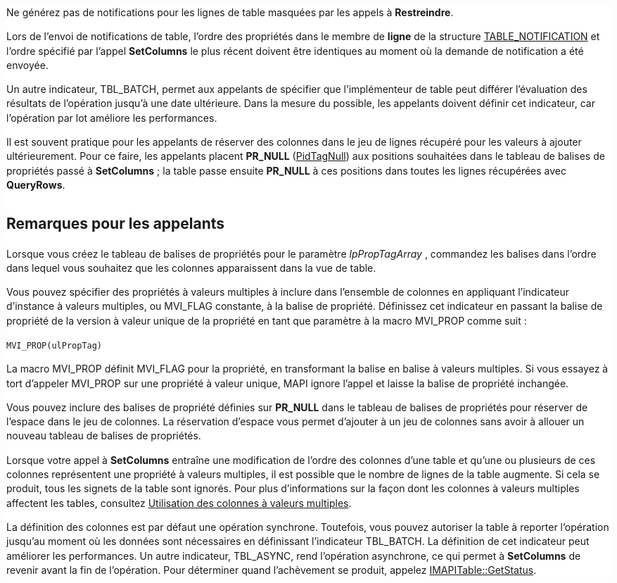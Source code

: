 Ne générez pas de notifications pour les lignes de table masquées par les appels à **Restreindre**. 
  
Lors de l’envoi de notifications de table, l’ordre des propriétés dans le membre de **ligne** de la structure [TABLE_NOTIFICATION](table_notification.md) et l’ordre spécifié par l’appel **SetColumns** le plus récent doivent être identiques au moment où la demande de notification a été envoyée. 
  
Un autre indicateur, TBL_BATCH, permet aux appelants de spécifier que l’implémenteur de table peut différer l’évaluation des résultats de l’opération jusqu’à une date ultérieure. Dans la mesure du possible, les appelants doivent définir cet indicateur, car l’opération par lot améliore les performances.
  
Il est souvent pratique pour les appelants de réserver des colonnes dans le jeu de lignes récupéré pour les valeurs à ajouter ultérieurement. Pour ce faire, les appelants placent **PR_NULL** ([PidTagNull](pidtagnull-canonical-property.md)) aux positions souhaitées dans le tableau de balises de propriétés passé à **SetColumns** ; la table passe ensuite **PR_NULL** à ces positions dans toutes les lignes récupérées avec **QueryRows**.
  
## <a name="notes-to-callers"></a>Remarques pour les appelants

Lorsque vous créez le tableau de balises de propriétés pour le paramètre  _lpPropTagArray_ , commandez les balises dans l’ordre dans lequel vous souhaitez que les colonnes apparaissent dans la vue de table. 
  
Vous pouvez spécifier des propriétés à valeurs multiples à inclure dans l’ensemble de colonnes en appliquant l’indicateur d’instance à valeurs multiples, ou MVI_FLAG constante, à la balise de propriété. Définissez cet indicateur en passant la balise de propriété de la version à valeur unique de la propriété en tant que paramètre à la macro MVI_PROP comme suit :
  
```
MVI_PROP(ulPropTag)

```

La macro MVI_PROP définit MVI_FLAG pour la propriété, en transformant la balise en balise à valeurs multiples. Si vous essayez à tort d’appeler MVI_PROP sur une propriété à valeur unique, MAPI ignore l’appel et laisse la balise de propriété inchangée. 
  
Vous pouvez inclure des balises de propriété définies sur **PR_NULL** dans le tableau de balises de propriétés pour réserver de l’espace dans le jeu de colonnes. La réservation d’espace vous permet d’ajouter à un jeu de colonnes sans avoir à allouer un nouveau tableau de balises de propriétés. 
  
Lorsque votre appel à **SetColumns** entraîne une modification de l’ordre des colonnes d’une table et qu’une ou plusieurs de ces colonnes représentent une propriété à valeurs multiples, il est possible que le nombre de lignes de la table augmente. Si cela se produit, tous les signets de la table sont ignorés. Pour plus d’informations sur la façon dont les colonnes à valeurs multiples affectent les tables, consultez [Utilisation des colonnes à valeurs multiples](working-with-multivalued-columns.md).
  
La définition des colonnes est par défaut une opération synchrone. Toutefois, vous pouvez autoriser la table à reporter l’opération jusqu’au moment où les données sont nécessaires en définissant l’indicateur TBL_BATCH. La définition de cet indicateur peut améliorer les performances. Un autre indicateur, TBL_ASYNC, rend l’opération asynchrone, ce qui permet à **SetColumns** de revenir avant la fin de l’opération. Pour déterminer quand l’achèvement se produit, appelez [IMAPITable::GetStatus](imapitable-getstatus.md).
  